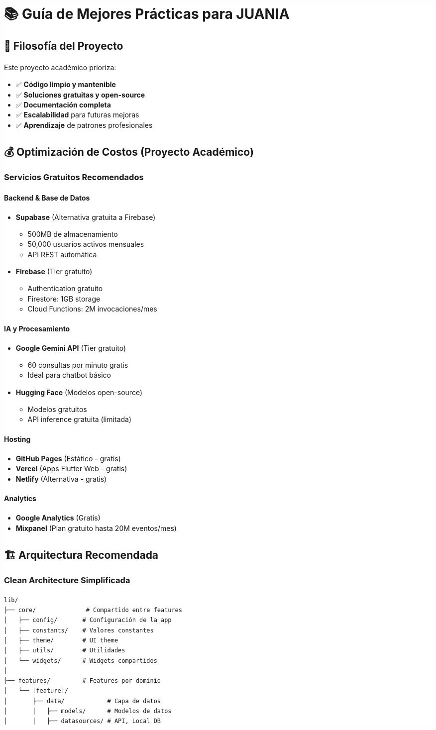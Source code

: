 # 📚 Guía de Mejores Prácticas para JUANIA

## 🎯 Filosofía del Proyecto

Este proyecto académico prioriza:
- ✅ **Código limpio y mantenible**
- ✅ **Soluciones gratuitas y open-source**
- ✅ **Documentación completa**
- ✅ **Escalabilidad** para futuras mejoras
- ✅ **Aprendizaje** de patrones profesionales

## 💰 Optimización de Costos (Proyecto Académico)

### Servicios Gratuitos Recomendados

#### Backend & Base de Datos
- **Supabase** (Alternativa gratuita a Firebase)
  - 500MB de almacenamiento
  - 50,000 usuarios activos mensuales
  - API REST automática
  
- **Firebase** (Tier gratuito)
  - Authentication gratuito
  - Firestore: 1GB storage
  - Cloud Functions: 2M invocaciones/mes

#### IA y Procesamiento
- **Google Gemini API** (Tier gratuito)
  - 60 consultas por minuto gratis
  - Ideal para chatbot básico
  
- **Hugging Face** (Modelos open-source)
  - Modelos gratuitos
  - API inference gratuita (limitada)

#### Hosting
- **GitHub Pages** (Estático - gratis)
- **Vercel** (Apps Flutter Web - gratis)
- **Netlify** (Alternativa - gratis)

#### Analytics
- **Google Analytics** (Gratis)
- **Mixpanel** (Plan gratuito hasta 20M eventos/mes)

## 🏗️ Arquitectura Recomendada

### Clean Architecture Simplificada

```
lib/
├── core/              # Compartido entre features
│   ├── config/       # Configuración de la app
│   ├── constants/    # Valores constantes
│   ├── theme/        # UI theme
│   ├── utils/        # Utilidades
│   └── widgets/      # Widgets compartidos
│
├── features/         # Features por dominio
│   └── [feature]/
│       ├── data/            # Capa de datos
│       │   ├── models/      # Modelos de datos
│       │   ├── datasources/ # API, Local DB
```